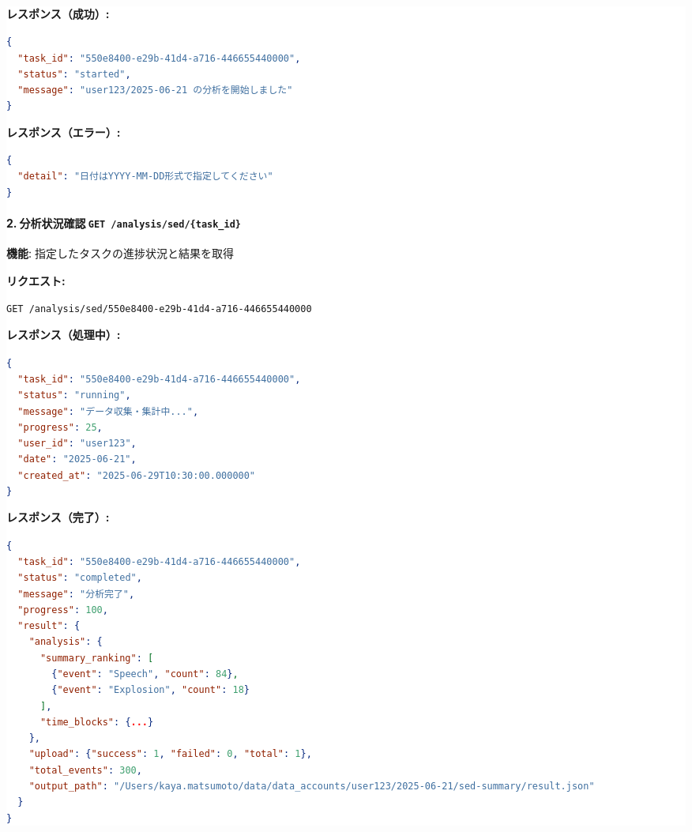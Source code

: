 **レスポンス（成功）:**
```json
{
  "task_id": "550e8400-e29b-41d4-a716-446655440000",
  "status": "started",
  "message": "user123/2025-06-21 の分析を開始しました"
}
```

**レスポンス（エラー）:**
```json
{
  "detail": "日付はYYYY-MM-DD形式で指定してください"
}
```

#### **2. 分析状況確認** `GET /analysis/sed/{task_id}`
**機能**: 指定したタスクの進捗状況と結果を取得

**リクエスト:**
```bash
GET /analysis/sed/550e8400-e29b-41d4-a716-446655440000
```

**レスポンス（処理中）:**
```json
{
  "task_id": "550e8400-e29b-41d4-a716-446655440000",
  "status": "running",
  "message": "データ収集・集計中...",
  "progress": 25,
  "user_id": "user123",
  "date": "2025-06-21",
  "created_at": "2025-06-29T10:30:00.000000"
}
```

**レスポンス（完了）:**
```json
{
  "task_id": "550e8400-e29b-41d4-a716-446655440000",
  "status": "completed",
  "message": "分析完了",
  "progress": 100,
  "result": {
    "analysis": {
      "summary_ranking": [
        {"event": "Speech", "count": 84},
        {"event": "Explosion", "count": 18}
      ],
      "time_blocks": {...}
    },
    "upload": {"success": 1, "failed": 0, "total": 1},
    "total_events": 300,
    "output_path": "/Users/kaya.matsumoto/data/data_accounts/user123/2025-06-21/sed-summary/result.json"
  }
}
```
